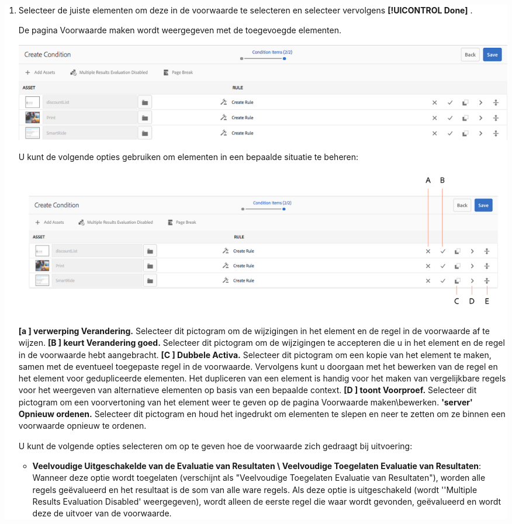 1. Selecteer de juiste elementen om deze in de voorwaarde te selecteren en selecteer vervolgens **[!UICONTROL Done]** .

   De pagina Voorwaarde maken wordt weergegeven met de toegevoegde elementen.

   ![&#x200B; createconditionassetsadd &#x200B;](assets/createconditionassetsadd.png)

   U kunt de volgende opties gebruiken om elementen in een bepaalde situatie te beheren:

   ![&#x200B; createconditionscreenassetsaddedannoated &#x200B;](assets/createconditionscreenassetsaddedannotated.png)

   **[a ] verwerping Verandering.** Selecteer dit pictogram om de wijzigingen in het element en de regel in de voorwaarde af te wijzen.
   **[B ] keurt Verandering goed.** Selecteer dit pictogram om de wijzigingen te accepteren die u in het element en de regel in de voorwaarde hebt aangebracht.
   **[C ] Dubbele Activa.** Selecteer dit pictogram om een kopie van het element te maken, samen met de eventueel toegepaste regel in de voorwaarde. Vervolgens kunt u doorgaan met het bewerken van de regel en het element voor gedupliceerde elementen. Het dupliceren van een element is handig voor het maken van vergelijkbare regels voor het weergeven van alternatieve elementen op basis van een bepaalde context.
   **[D ] toont Voorproef.** Selecteer dit pictogram om een voorvertoning van het element weer te geven op de pagina Voorwaarde maken\bewerken.
   **&#39;server&#39; Opnieuw ordenen.** Selecteer dit pictogram en houd het ingedrukt om elementen te slepen en neer te zetten om ze binnen een voorwaarde opnieuw te ordenen.

   U kunt de volgende opties selecteren om op te geven hoe de voorwaarde zich gedraagt bij uitvoering:

   * **Veelvoudige Uitgeschakelde van de Evaluatie van Resultaten \ Veelvoudige Toegelaten Evaluatie van Resultaten**: Wanneer deze optie wordt toegelaten (verschijnt als &quot;Veelvoudige Toegelaten Evaluatie van Resultaten&quot;), worden alle regels geëvalueerd en het resultaat is de som van alle ware regels. Als deze optie is uitgeschakeld (wordt &#39;&#39;Multiple Results Evaluation Disabled&#39; weergegeven), wordt alleen de eerste regel die waar wordt gevonden, geëvalueerd en wordt deze de uitvoer van de voorwaarde.
